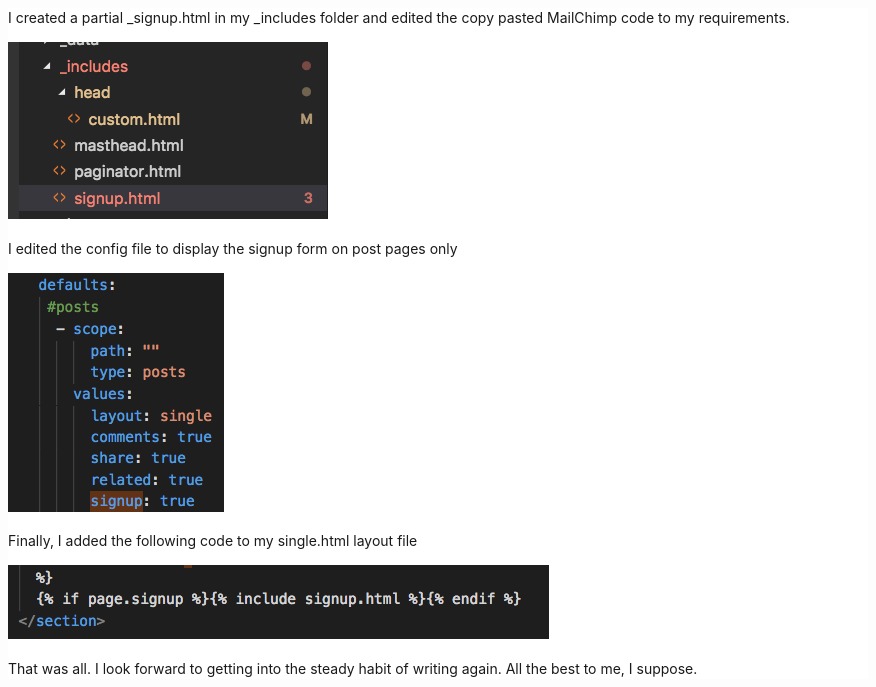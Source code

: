 I created a partial _signup.html in my _includes folder and edited the copy pasted MailChimp code to my requirements.

![signup partial](/assets/images/posts/02_blog_setup/signup_form_include_folder.png)


I edited the config file to display the signup form on post pages only

![signup variable](/assets/images/posts/02_blog_setup/signup_variable_config.png)


Finally, I added the following code to my single.html layout file

![single layout code](/assets/images/posts/02_blog_setup/single_layout_code.png)

That was all. I look forward to getting into the steady habit of writing again. All the best to me, I suppose.